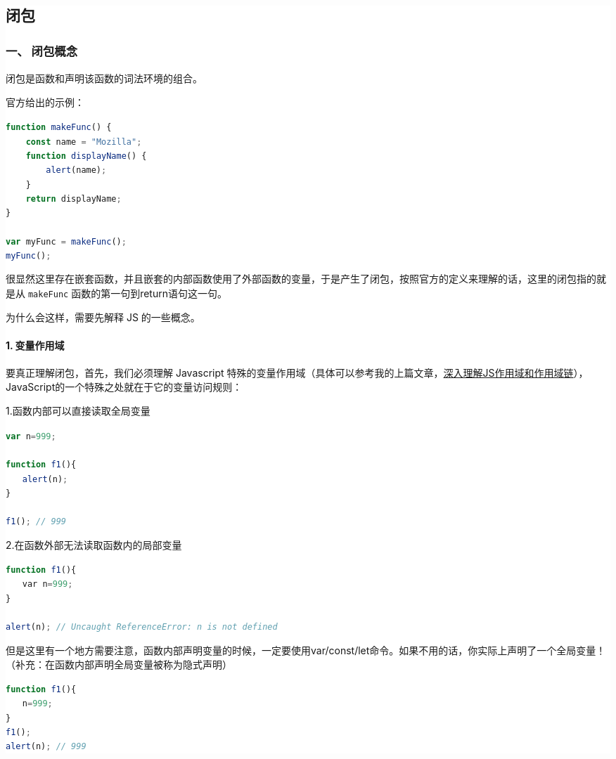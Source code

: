 ## 闭包

### 一、 闭包概念

闭包是函数和声明该函数的词法环境的组合。

官方给出的示例：

```js
function makeFunc() {
    const name = "Mozilla";
    function displayName() {
        alert(name);
    }
    return displayName;
}

var myFunc = makeFunc();
myFunc();
```

很显然这里存在嵌套函数，并且嵌套的内部函数使用了外部函数的变量，于是产生了闭包，按照官方的定义来理解的话，这里的闭包指的就是从 `makeFunc` 函数的第一句到return语句这一句。

为什么会这样，需要先解释 JS 的一些概念。

#### 1. 变量作用域

要真正理解闭包，首先，我们必须理解 Javascript 特殊的变量作用域（具体可以参考我的上篇文章，[深入理解JS作用域和作用域链](https://juejin.cn/post/7096818495450513445)），JavaScript的一个特殊之处就在于它的变量访问规则：

1.函数内部可以直接读取全局变量

```js
var n=999;

function f1(){
　　alert(n);
}

f1(); // 999
```

2.在函数外部无法读取函数内的局部变量

```js
function f1(){
　　var n=999;
}

alert(n); // Uncaught ReferenceError: n is not defined
```

但是这里有一个地方需要注意，函数内部声明变量的时候，一定要使用var/const/let命令。如果不用的话，你实际上声明了一个全局变量！ （补充：在函数内部声明全局变量被称为隐式声明）

```js
function f1(){
　　n=999;
}
f1();
alert(n); // 999
```

